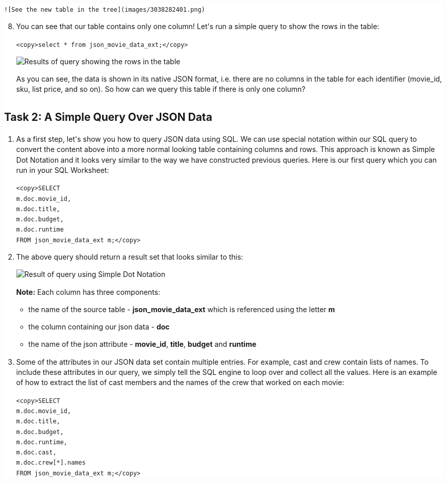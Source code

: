     ![See the new table in the tree](images/3038282401.png)

8. You can see that our table contains only one column! Let's run a simple query to show the rows in the table:

    ```
    <copy>select * from json_movie_data_ext;</copy>
    ```

    ![Results of query showing the rows in the table](images/analytics-lab-2-step-1-substep-8.png)

    As you can see, the data is shown in its native JSON format, i.e. there are no columns in the table for each identifier (movie_id, sku, list price, and so on). So how can we query this table if there is only one column? 

## Task 2: A Simple Query Over JSON Data

1. As a first step, let's show you how to query JSON data using SQL. We can use special notation within our SQL query to convert the content above into a more normal looking table containing columns and rows. This approach is known as Simple Dot Notation and it looks very similar to the way we have constructed previous queries. Here is our first query which you can run in your SQL Worksheet:

    ```
    <copy>SELECT
    m.doc.movie_id,
    m.doc.title,
    m.doc.budget,
    m.doc.runtime
    FROM json_movie_data_ext m;</copy>
    ```

2. The above query should return a result set that looks similar to this:

    ![Result of query using Simple Dot Notation](images/analytics-lab-2-step-2-substep-2.png)

    **Note:** Each column has three components:

    - the name of the source table - **json\_movie\_data\_ext** which is referenced using the letter **m**

    - the column containing our json data - **doc**

    - the name of the json attribute - **movie_id**, **title**, **budget** and **runtime** 

3. Some of the attributes in our JSON data set contain multiple entries. For example, cast and crew contain lists of names. To include these attributes in our query, we simply tell the SQL engine to loop over and collect all the values. Here is an example of how to extract the list of cast members and the names of the crew that worked on each movie:

    ```
    <copy>SELECT
    m.doc.movie_id,
    m.doc.title,
    m.doc.budget,
    m.doc.runtime,
    m.doc.cast,
    m.doc.crew[*].names
    FROM json_movie_data_ext m;</copy>
    ```
